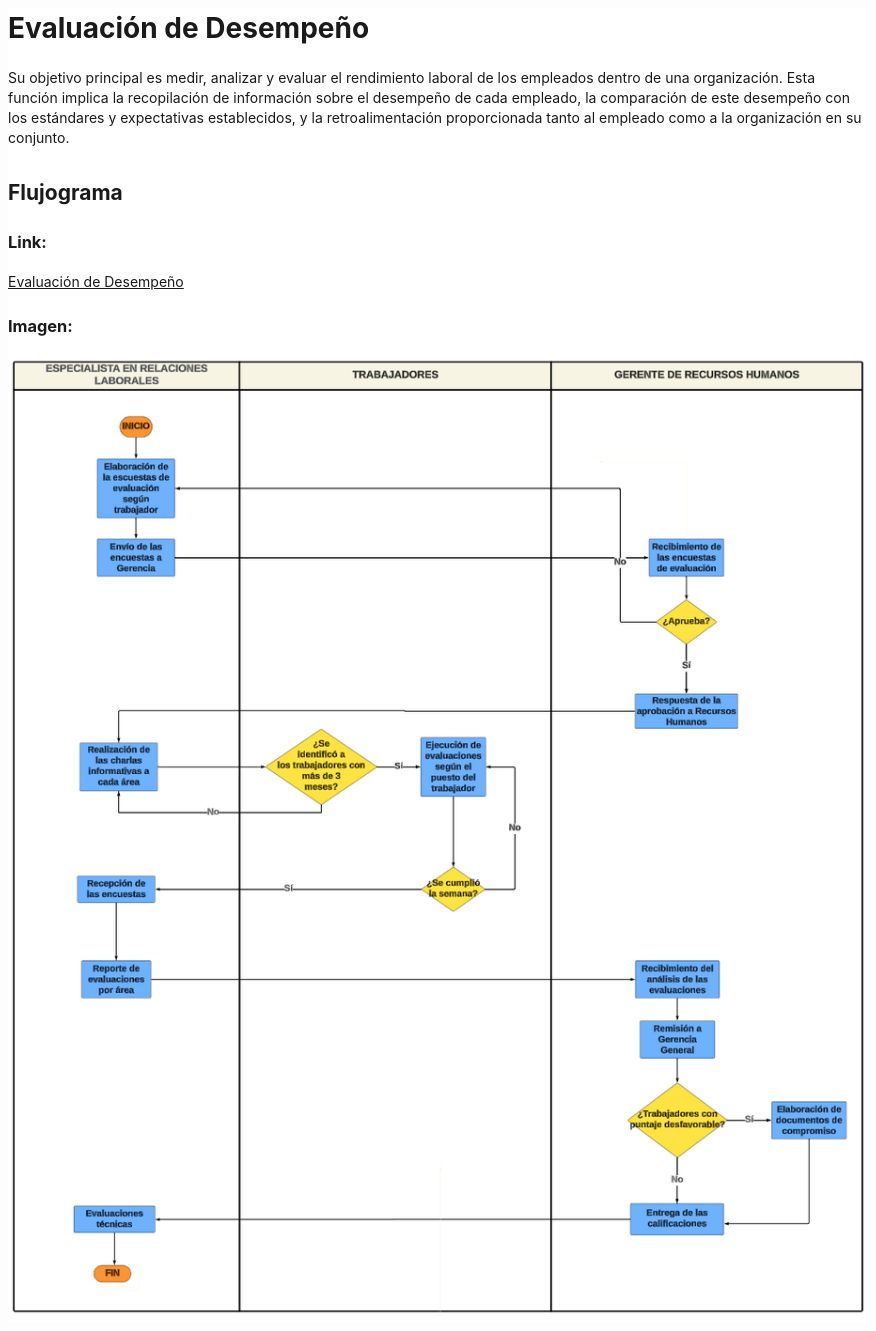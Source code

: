 # Evaluación de Desempeño
Su objetivo principal es medir, analizar y evaluar el rendimiento laboral de los empleados dentro de una organización. Esta función implica la recopilación de información sobre el desempeño de cada empleado, la comparación de este desempeño con los estándares y expectativas establecidos, y la retroalimentación proporcionada tanto al empleado como a la organización en su conjunto.

## Flujograma
### Link: 
[Evaluación de Desempeño](https://lucid.app/lucidchart/98390b68-63b1-417a-b3f4-5a15a0d8bf1b/edit?viewport_loc=-1216%2C-143%2C4242%2C3357%2C0_0&invitationId=inv_0412ef85-1b61-4f99-9a9b-d18653591624)
### Imagen:
![Evaluación de Desempeño](Evaluación.png)